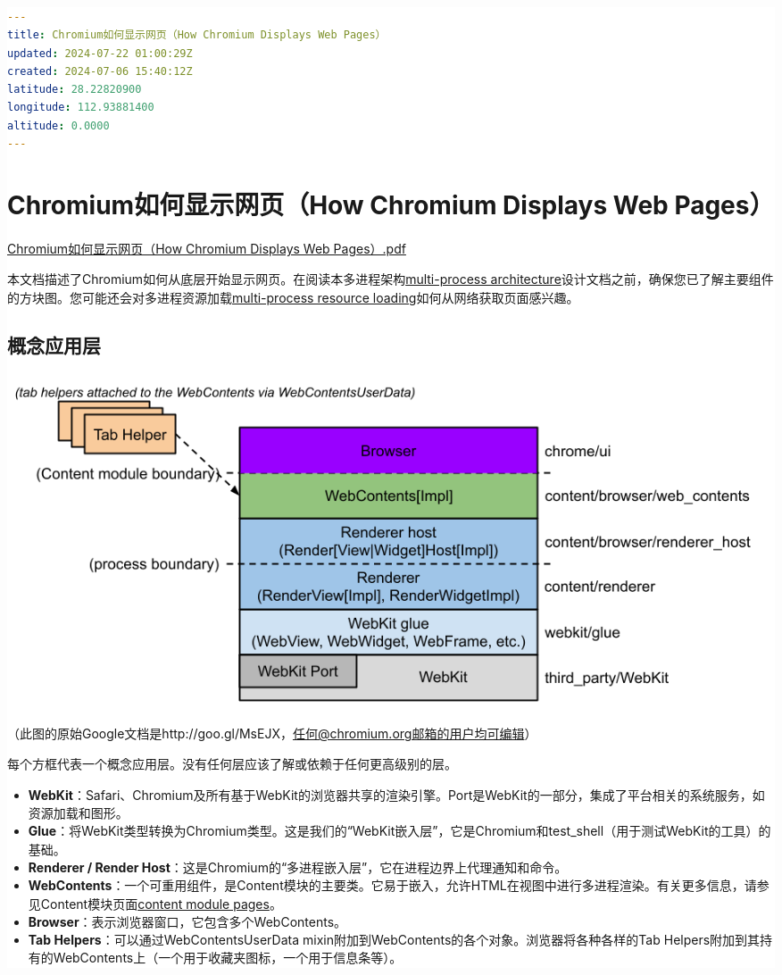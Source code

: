 ```yaml
---
title: Chromium如何显示网页（How Chromium Displays Web Pages）
updated: 2024-07-22 01:00:29Z
created: 2024-07-06 15:40:12Z
latitude: 28.22820900
longitude: 112.93881400
altitude: 0.0000
---
```


# Chromium如何显示网页（How Chromium Displays Web Pages）


[Chromium如何显示网页（How Chromium Displays Web Pages）.pdf](../_resources/Chromium如何显示网页（How%20Chromium%20Displays%20Web%20Pages）.pdf)


本文档描述了Chromium如何从底层开始显示网页。在阅读本多进程架构[multi-process architecture](https://www.chromium.org/developers/design-documents/multi-process-architecture)设计文档之前，确保您已了解主要组件的方块图。您可能还会对多进程资源加载[multi-process resource loading](https://www.chromium.org/developers/design-documents/multi-process-resource-loading)如何从网络获取页面感兴趣。

## 概念应用层

![How Chromium Displays Web Pages_ Conceptual application layers.png](../_resources/How%20Chromium%20Displays%20Web%20Pages_%20Conceptual%20applic.png)

（此图的原始Google文档是http://goo.gl/MsEJX，任何@chromium.org邮箱的用户均可编辑）

每个方框代表一个概念应用层。没有任何层应该了解或依赖于任何更高级别的层。

- **WebKit**：Safari、Chromium及所有基于WebKit的浏览器共享的渲染引擎。Port是WebKit的一部分，集成了平台相关的系统服务，如资源加载和图形。
- **Glue**：将WebKit类型转换为Chromium类型。这是我们的“WebKit嵌入层”，它是Chromium和test_shell（用于测试WebKit的工具）的基础。
- **Renderer / Render Host**：这是Chromium的“多进程嵌入层”，它在进程边界上代理通知和命令。
- **WebContents**：一个可重用组件，是Content模块的主要类。它易于嵌入，允许HTML在视图中进行多进程渲染。有关更多信息，请参见Content模块页面[content module pages](https://www.chromium.org/developers/content-module)。
- **Browser**：表示浏览器窗口，它包含多个WebContents。
- **Tab Helpers**：可以通过WebContentsUserData mixin附加到WebContents的各个对象。浏览器将各种各样的Tab Helpers附加到其持有的WebContents上（一个用于收藏夹图标，一个用于信息条等）。
